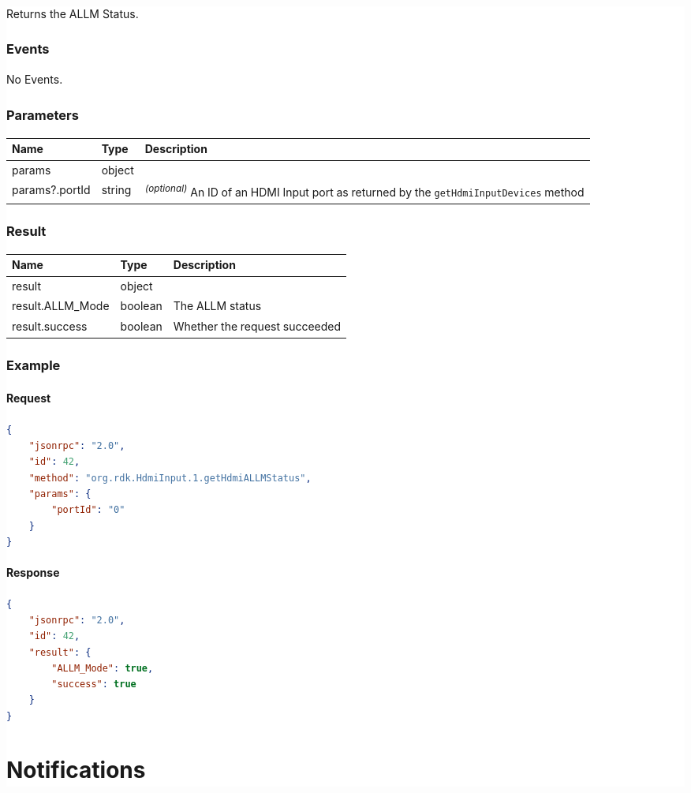 Returns the ALLM Status.
 
### Events
 
No Events.

### Parameters

| Name | Type | Description |
| :-------- | :-------- | :-------- |
| params | object |  |
| params?.portId | string | <sup>*(optional)*</sup> An ID of an HDMI Input port as returned by the `getHdmiInputDevices` method |

### Result

| Name | Type | Description |
| :-------- | :-------- | :-------- |
| result | object |  |
| result.ALLM_Mode | boolean | The ALLM status |
| result.success | boolean | Whether the request succeeded |

### Example

#### Request

```json
{
    "jsonrpc": "2.0",
    "id": 42,
    "method": "org.rdk.HdmiInput.1.getHdmiALLMStatus",
    "params": {
        "portId": "0"
    }
}
```

#### Response

```json
{
    "jsonrpc": "2.0",
    "id": 42,
    "result": {
        "ALLM_Mode": true,
        "success": true
    }
}
```

<a name="head.Notifications"></a>
# Notifications
